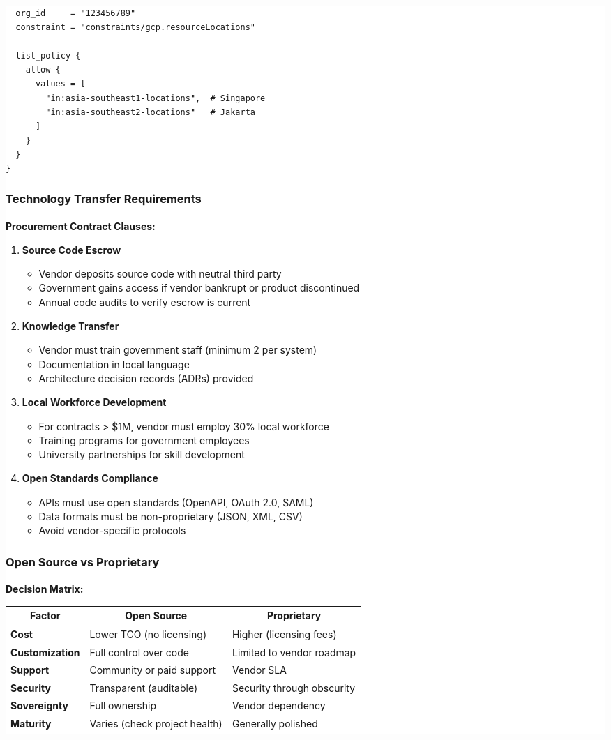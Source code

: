 ```hcl
  org_id     = "123456789"
  constraint = "constraints/gcp.resourceLocations"

  list_policy {
    allow {
      values = [
        "in:asia-southeast1-locations",  # Singapore
        "in:asia-southeast2-locations"   # Jakarta
      ]
    }
  }
}
```

### Technology Transfer Requirements

**Procurement Contract Clauses:**

1. **Source Code Escrow**
   - Vendor deposits source code with neutral third party
   - Government gains access if vendor bankrupt or product discontinued
   - Annual code audits to verify escrow is current

2. **Knowledge Transfer**
   - Vendor must train government staff (minimum 2 per system)
   - Documentation in local language
   - Architecture decision records (ADRs) provided

3. **Local Workforce Development**
   - For contracts > $1M, vendor must employ 30% local workforce
   - Training programs for government employees
   - University partnerships for skill development

4. **Open Standards Compliance**
   - APIs must use open standards (OpenAPI, OAuth 2.0, SAML)
   - Data formats must be non-proprietary (JSON, XML, CSV)
   - Avoid vendor-specific protocols

### Open Source vs Proprietary

**Decision Matrix:**

| Factor | Open Source | Proprietary |
|--------|------------|-------------|
| **Cost** | Lower TCO (no licensing) | Higher (licensing fees) |
| **Customization** | Full control over code | Limited to vendor roadmap |
| **Support** | Community or paid support | Vendor SLA |
| **Security** | Transparent (auditable) | Security through obscurity |
| **Sovereignty** | Full ownership | Vendor dependency |
| **Maturity** | Varies (check project health) | Generally polished |
